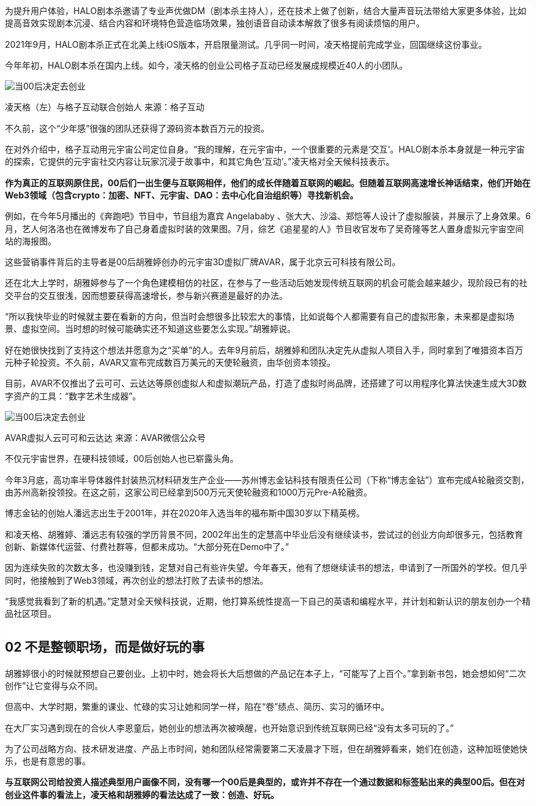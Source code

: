 为提升用户体验，HALO剧本杀邀请了专业声优做DM（剧本杀主持人），还在技术上做了创新，结合大量声音玩法带给大家更多体验，比如提高音效实现剧本沉浸、结合内容和环境特色营造临场效果，独创语音自动读本解救了很多有阅读烦恼的用户。

2021年9月，HALO剧本杀正式在北美上线iOS版本，开启限量测试。几乎同一时间，凌天格提前完成学业，回国继续这份事业。

今年年初，HALO剧本杀在国内上线。如今，凌天格的创业公司格子互动已经发展成规模近40人的小团队。

![当00后决定去创业](https://image.woshipm.com/wp-files/2022/08/SX8ib3SOGIGR0wn25xWB.png)

凌天格（左）与格子互动联合创始人 来源：格子互动

不久前，这个“少年感”很强的团队还获得了源码资本数百万元的投资。

在对外介绍中，格子互动用元宇宙公司定位自身。“我的理解，在元宇宙中，一个很重要的元素是‘交互’。HALO剧本杀本身就是一种元宇宙的探索，它提供的元宇宙社交内容让玩家沉浸于故事中，和其它角色‘互动’。”凌天格对全天候科技表示。

**作为真正的互联网原住民，00后们一出生便与互联网相伴，他们的成长伴随着互联网的崛起。但随着互联网高速增长神话结束，他们开始在Web3领域（包含crypto：加密、NFT、元宇宙、DAO：去中心化自治组织等）寻找新机会。**

例如，在今年5月播出的《奔跑吧》节目中，节目组为嘉宾 Angelababy 、张大大、沙溢、郑恺等人设计了虚拟服装，并展示了上身效果。6 月，艺人何洛洛也在微博发布了自己身着虚拟时装的效果图。7月，综艺《追星星的人》节目收官发布了吴奇隆等艺人置身虚拟元宇宙空间站的海报图。

这些营销事件背后的主导者是00后胡雅婷创办的元宇宙3D虚拟厂牌AVAR，属于北京云可科技有限公司。

还在北大上学时，胡雅婷参与了一个角色建模相仿的社区，在参与了一些活动后她发现传统互联网的机会可能会越来越少，现阶段已有的社交平台的交互很浅，因而想要获得高速增长，参与新兴赛道是最好的办法。

“所以我快毕业的时候就主要在看新的方向，但当时会想很多比较宏大的事情，比如说每个人都需要有自己的虚拟形象，未来都是虚拟场景、虚拟空间。当时想的时候可能确实还不知道这些要怎么实现。”胡雅婷说。

好在她很快找到了支持这个想法并愿意为之“买单”的人。去年9月前后，胡雅婷和团队决定先从虚拟人项目入手，同时拿到了唯猎资本百万元种子轮投资。不久前，AVAR又宣布完成数百万美元的天使轮融资，由华创资本领投。

目前，AVAR不仅推出了云可可、云达达等原创虚拟人和虚拟潮玩产品，打造了虚拟时尚品牌，还搭建了可以用程序化算法快速生成大3D数字资产的工具：“数字艺术生成器”。

![当00后决定去创业](https://image.woshipm.com/wp-files/2022/08/Hv0B2ALa2OrOcPpZdqBu.png)

AVAR虚拟人云可可和云达达 来源：AVAR微信公众号

不仅元宇宙世界，在硬科技领域，00后创始人也已崭露头角。

今年3月底，高功率半导体器件封装热沉材料研发生产企业——苏州博志金钻科技有限责任公司（下称“博志金钻”）宣布完成A轮融资交割，由苏州高新投领投。在这之前，这家公司已经拿到500万元天使轮融资和1000万元Pre-A轮融资。

博志金钻的创始人潘远志出生于2001年，并在2020年入选当年的福布斯中国30岁以下精英榜。

和凌天格、胡雅婷、潘远志有较强的学历背景不同，2002年出生的定慧高中毕业后没有继续读书，尝试过的创业方向却很多元，包括教育创新、新媒体代运营、付费社群等，但都未成功。“大部分死在Demo中了。”

因为连续失败的次数太多，也没赚到钱，定慧对自己有些许失望。今年春天，他有了想继续读书的想法，申请到了一所国外的学校。但几乎同时，他接触到了Web3领域，再次创业的想法打败了去读书的想法。

“我感觉我看到了新的机遇。”定慧对全天候科技说，近期，他打算系统性提高一下自己的英语和编程水平，并计划和新认识的朋友创办一个精品社区项目。

## 02 不是整顿职场，而是做好玩的事

胡雅婷很小的时候就预想自己要创业。上初中时，她会将长大后想做的产品记在本子上，“可能写了上百个。”拿到新书包，她会想如何“二次创作”让它变得与众不同。

但高中、大学时期，繁重的课业、忙碌的实习让她和同学一样，陷在“卷”绩点、简历、实习的循环中。

在大厂实习遇到现在的合伙人李恩童后，她创业的想法再次被唤醒，也开始意识到传统互联网已经“没有太多可玩的了。”

为了公司战略方向、技术研发进度、产品上市时间，她和团队经常需要第二天凌晨才下班，但在胡雅婷看来，她们在创造，这种加班使她快乐，也是有意思的事。

**与互联网公司给投资人描述典型用户画像不同，没有哪一个00后是典型的，或许并不存在一个通过数据和标签贴出来的典型00后。但在对创业这件事的看法上，凌天格和胡雅婷的看法达成了一致：创造、好玩。**
